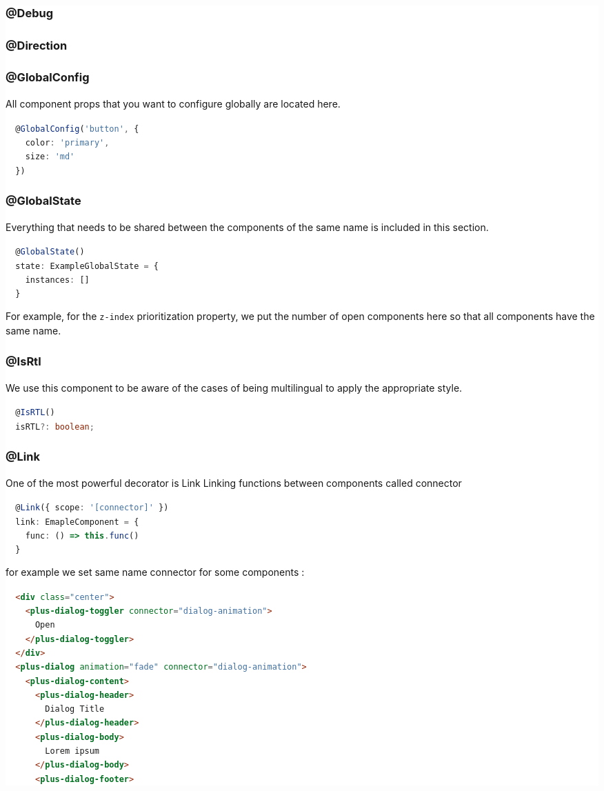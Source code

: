 ### @Debug


### @Direction


### @GlobalConfig

All component props that you want to configure globally are located here.

```typescript
  @GlobalConfig('button', {
    color: 'primary',
    size: 'md'
  })
```

### @GlobalState

Everything that needs to be shared between the components of the same name is included in this section.

```typescript
  @GlobalState()
  state: ExampleGlobalState = {
    instances: []
  }
```
For example, for the ```z-index``` prioritization property, we put the number of open components here so that all components have the same name.

### @IsRtl
We use this component to be aware of the cases of being multilingual to apply the appropriate style.

```typescript
  @IsRTL()
  isRTL?: boolean;
```

### @Link
One of the most powerful decorator is Link
Linking functions between components called connector
```typescript
  @Link({ scope: '[connector]' })
  link: EmapleComponent = {
    func: () => this.func()
  }
```

for example we set same name connector for some components :

```html
  <div class="center">
    <plus-dialog-toggler connector="dialog-animation">
      Open
    </plus-dialog-toggler>
  </div>
  <plus-dialog animation="fade" connector="dialog-animation">
    <plus-dialog-content>
      <plus-dialog-header>
        Dialog Title
      </plus-dialog-header>
      <plus-dialog-body>
        Lorem ipsum
      </plus-dialog-body>
      <plus-dialog-footer>
```